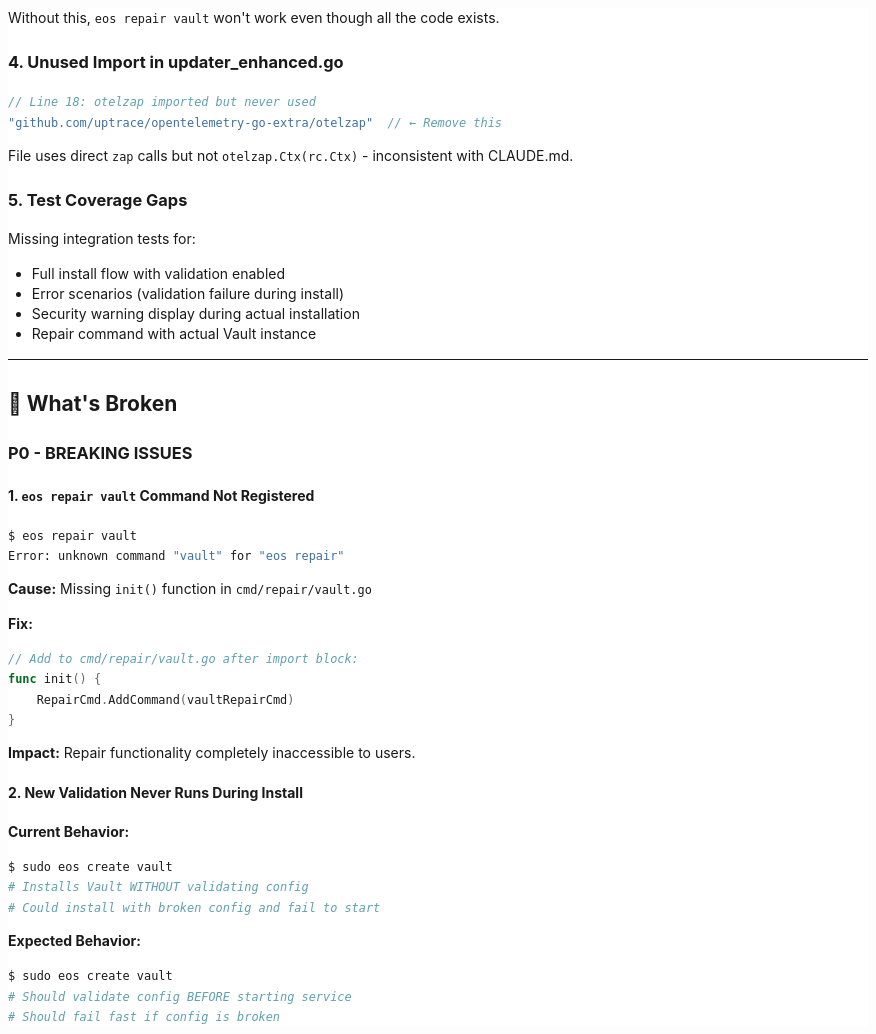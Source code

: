 Without this, `eos repair vault` won't work even though all the code exists.

### 4. **Unused Import in updater_enhanced.go**

```go
// Line 18: otelzap imported but never used
"github.com/uptrace/opentelemetry-go-extra/otelzap"  // ← Remove this
```

File uses direct `zap` calls but not `otelzap.Ctx(rc.Ctx)` - inconsistent with CLAUDE.md.

### 5. **Test Coverage Gaps**

Missing integration tests for:
- Full install flow with validation enabled
- Error scenarios (validation failure during install)
- Security warning display during actual installation
- Repair command with actual Vault instance

---

## 🔴 What's Broken

### P0 - BREAKING ISSUES

#### 1. **`eos repair vault` Command Not Registered**
```bash
$ eos repair vault
Error: unknown command "vault" for "eos repair"
```

**Cause:** Missing `init()` function in `cmd/repair/vault.go`

**Fix:**
```go
// Add to cmd/repair/vault.go after import block:
func init() {
    RepairCmd.AddCommand(vaultRepairCmd)
}
```

**Impact:** Repair functionality completely inaccessible to users.

#### 2. **New Validation Never Runs During Install**

**Current Behavior:**
```bash
$ sudo eos create vault
# Installs Vault WITHOUT validating config
# Could install with broken config and fail to start
```

**Expected Behavior:**
```bash
$ sudo eos create vault
# Should validate config BEFORE starting service
# Should fail fast if config is broken
```
